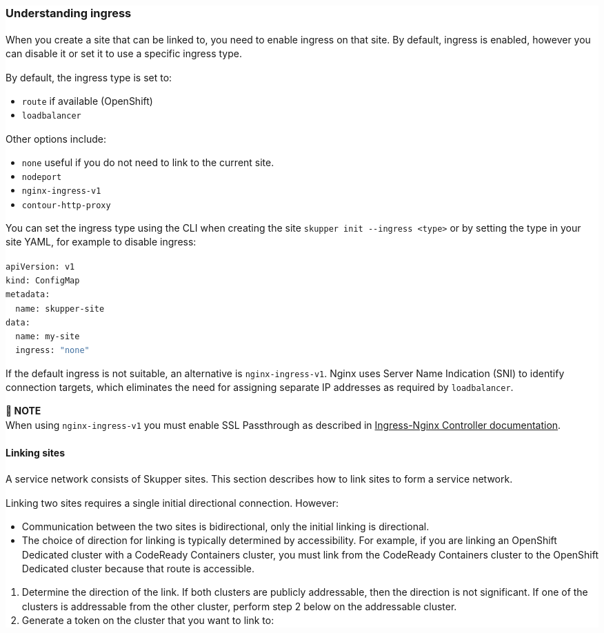 ### Understanding ingress

When you create a site that can be linked to, you need to enable ingress on that site.
By default, ingress is enabled, however you can disable it or set it to use a specific ingress type.

By default, the ingress type is set to:

* `route` if available (OpenShift)
* `loadbalancer`

Other options include:

* `none` useful if you do not need to link to the current site.
* `nodeport`
* `nginx-ingress-v1`
* `contour-http-proxy`

You can set the ingress type using the CLI when creating the site `skupper init --ingress <type>` or by setting the type in your site YAML, for example to disable ingress:

```bash
apiVersion: v1
kind: ConfigMap
metadata:
  name: skupper-site
data:
  name: my-site
  ingress: "none"
```

If the default ingress is not suitable, an alternative is `nginx-ingress-v1`.
Nginx uses Server Name Indication (SNI) to identify connection targets, which eliminates the need for assigning separate IP addresses as required by `loadbalancer`.

**📌 NOTE**\
When using `nginx-ingress-v1` you must enable SSL Passthrough as described in [Ingress-Nginx Controller documentation](https://kubernetes.github.io/ingress-nginx/user-guide/tls/#ssl-passthrough).

#### Linking sites

A service network consists of Skupper sites.
This section describes how to link sites to form a service network.

Linking two sites requires a single initial directional connection. However:

* Communication between the two sites is bidirectional, only the initial linking is directional.
* The choice of direction for linking is typically determined by accessibility. For example, if you are linking an OpenShift Dedicated cluster with a CodeReady Containers cluster, you must link from the CodeReady Containers cluster to the OpenShift Dedicated cluster because that route is accessible.

1. Determine the direction of the link. If both clusters are publicly addressable, then the direction is not significant. If one of the clusters is addressable from the other cluster, perform step 2 below on the addressable cluster.
2. Generate a token on the cluster that you want to link to:
